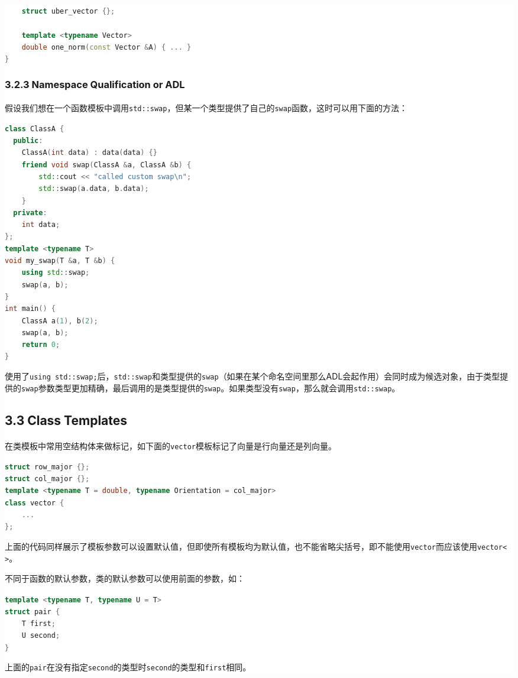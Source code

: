 ```cpp
    struct uber_vector {};

    template <typename Vector>
    double one_norm(const Vector &A) { ... }
}
```

### 3.2.3 Namespace Qualification or ADL
假设我们想在一个函数模板中调用`std::swap`，但某一个类型提供了自己的`swap`函数，这时可以用下面的方法：
```cpp
class ClassA {
  public:
    ClassA(int data) : data(data) {}
    friend void swap(ClassA &a, ClassA &b) {
        std::cout << "called custom swap\n";
        std::swap(a.data, b.data);
    }
  private:
    int data;
};
template <typename T>
void my_swap(T &a, T &b) {
    using std::swap;
    swap(a, b);
}
int main() {
    ClassA a(1), b(2);
    swap(a, b);
    return 0;
}
```
使用了`using std::swap;`后，`std::swap`和类型提供的`swap`（如果在某个命名空间里那么ADL会起作用）会同时成为候选对象，由于类型提供的`swap`参数类型更加精确，最后调用的是类型提供的`swap`。如果类型没有`swap`，那么就会调用`std::swap`。

## 3.3 Class Templates
在类模板中常用空结构体来做标记，如下面的`vector`模板标记了向量是行向量还是列向量。
```cpp
struct row_major {};
struct col_major {};
template <typename T = double, typename Orientation = col_major>
class vector {
    ...
};
```
上面的代码同样展示了模板参数可以设置默认值，但即使所有模板均为默认值，也不能省略尖括号，即不能使用`vector`而应该使用`vector<>`。

不同于函数的默认参数，类的默认参数可以使用前面的参数，如：
```cpp
template <typename T, typename U = T>
struct pair {
    T first;
    U second;
}
```
上面的`pair`在没有指定`second`的类型时`second`的类型和`first`相同。

